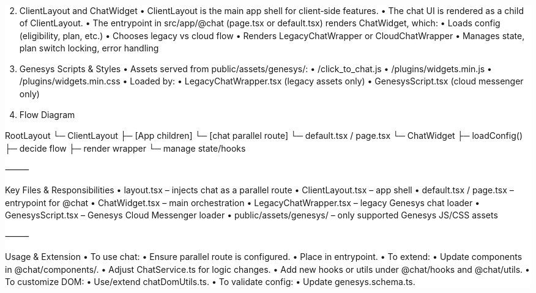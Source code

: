 2. ClientLayout and ChatWidget
   • ClientLayout is the main app shell for client‐side features.
   • The chat UI is rendered as a child of ClientLayout.
   • The entrypoint in src/app/@chat (page.tsx or default.tsx) renders ChatWidget, which:
   • Loads config (eligibility, plan, etc.)
   • Chooses legacy vs cloud flow
   • Renders LegacyChatWrapper or CloudChatWrapper
   • Manages state, plan switch locking, error handling

3. Genesys Scripts & Styles
   • Assets served from public/assets/genesys/:
   • /click_to_chat.js
   • /plugins/widgets.min.js
   • /plugins/widgets.min.css
   • Loaded by:
   • LegacyChatWrapper.tsx (legacy assets only)
   • GenesysScript.tsx (cloud messenger only)

4. Flow Diagram

RootLayout
└─ ClientLayout
├─ [App children]
└─ [chat parallel route]
└─ default.tsx / page.tsx
└─ ChatWidget
├─ loadConfig()
├─ decide flow
├─ render wrapper
└─ manage state/hooks

⸻

Key Files & Responsibilities
• layout.tsx – injects chat as a parallel route
• ClientLayout.tsx – app shell
• default.tsx / page.tsx – entrypoint for @chat
• ChatWidget.tsx – main orchestration
• LegacyChatWrapper.tsx – legacy Genesys chat loader
• GenesysScript.tsx – Genesys Cloud Messenger loader
• public/assets/genesys/ – only supported Genesys JS/CSS assets

⸻

Usage & Extension
• To use chat:
• Ensure parallel route is configured.
• Place <ChatWidget/> in entrypoint.
• To extend:
• Update components in @chat/components/.
• Adjust ChatService.ts for logic changes.
• Add new hooks or utils under @chat/hooks and @chat/utils.
• To customize DOM:
• Use/extend chatDomUtils.ts.
• To validate config:
• Update genesys.schema.ts.
